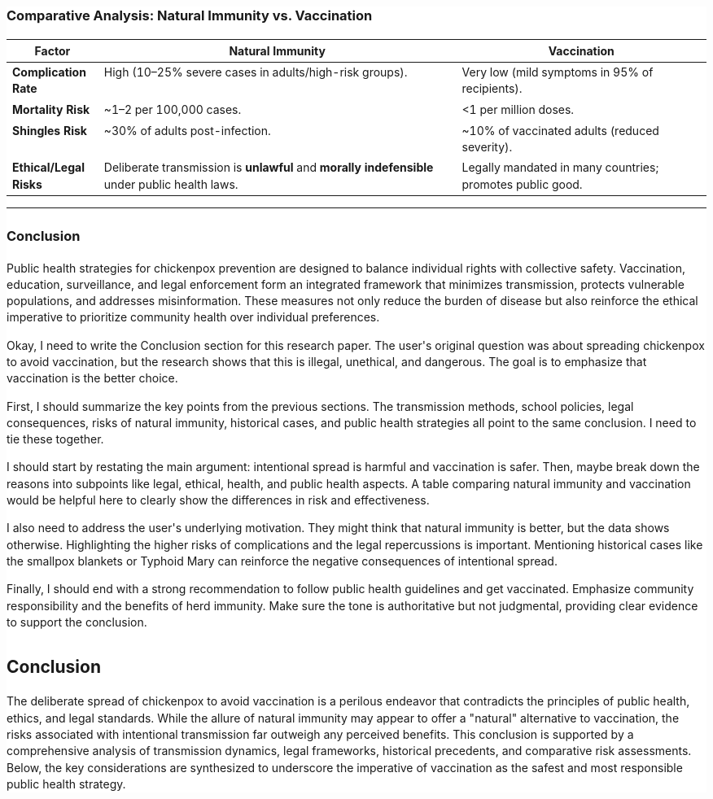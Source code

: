 
### **Comparative Analysis: Natural Immunity vs. Vaccination**  
| **Factor**               | **Natural Immunity**                          | **Vaccination**                              |  
|--------------------------|-----------------------------------------------|-----------------------------------------------|  
| **Complication Rate**     | High (10–25% severe cases in adults/high-risk groups). | Very low (mild symptoms in 95% of recipients). |  
| **Mortality Risk**        | ~1–2 per 100,000 cases.                        | <1 per million doses.                         |  
| **Shingles Risk**         | ~30% of adults post-infection.                 | ~10% of vaccinated adults (reduced severity). |  
| **Ethical/Legal Risks**   | Deliberate transmission is **unlawful** and **morally indefensible** under public health laws. | Legally mandated in many countries; promotes public good. |  

---

### **Conclusion**  
Public health strategies for chickenpox prevention are designed to balance individual rights with collective safety. Vaccination, education, surveillance, and legal enforcement form an integrated framework that minimizes transmission, protects vulnerable populations, and addresses misinformation. These measures not only reduce the burden of disease but also reinforce the ethical imperative to prioritize community health over individual preferences.


<think>
Okay, I need to write the Conclusion section for this research paper. The user's original question was about spreading chickenpox to avoid vaccination, but the research shows that this is illegal, unethical, and dangerous. The goal is to emphasize that vaccination is the better choice.

First, I should summarize the key points from the previous sections. The transmission methods, school policies, legal consequences, risks of natural immunity, historical cases, and public health strategies all point to the same conclusion. I need to tie these together.

I should start by restating the main argument: intentional spread is harmful and vaccination is safer. Then, maybe break down the reasons into subpoints like legal, ethical, health, and public health aspects. A table comparing natural immunity and vaccination would be helpful here to clearly show the differences in risk and effectiveness.

I also need to address the user's underlying motivation. They might think that natural immunity is better, but the data shows otherwise. Highlighting the higher risks of complications and the legal repercussions is important. Mentioning historical cases like the smallpox blankets or Typhoid Mary can reinforce the negative consequences of intentional spread.

Finally, I should end with a strong recommendation to follow public health guidelines and get vaccinated. Emphasize community responsibility and the benefits of herd immunity. Make sure the tone is authoritative but not judgmental, providing clear evidence to support the conclusion.
</think>

## Conclusion

The deliberate spread of chickenpox to avoid vaccination is a perilous endeavor that contradicts the principles of public health, ethics, and legal standards. While the allure of natural immunity may appear to offer a "natural" alternative to vaccination, the risks associated with intentional transmission far outweigh any perceived benefits. This conclusion is supported by a comprehensive analysis of transmission dynamics, legal frameworks, historical precedents, and comparative risk assessments. Below, the key considerations are synthesized to underscore the imperative of vaccination as the safest and most responsible public health strategy.
